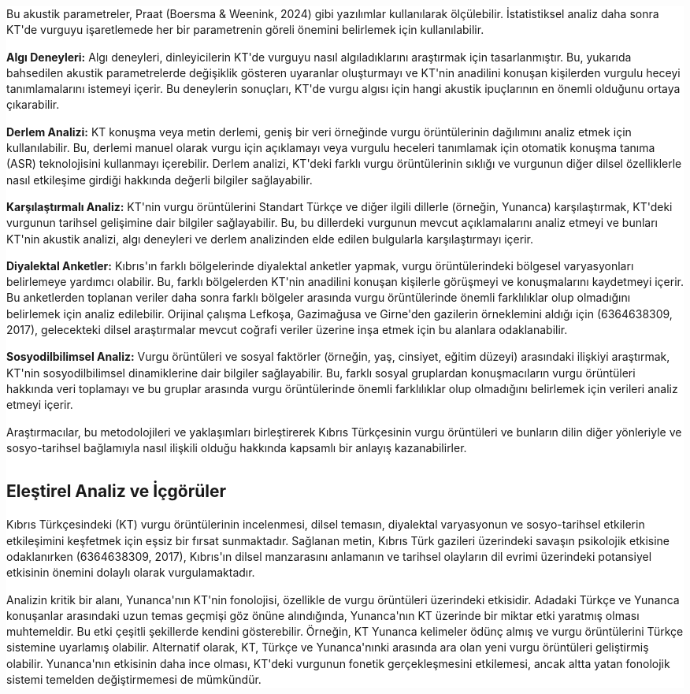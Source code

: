 Bu akustik parametreler, Praat (Boersma & Weenink, 2024) gibi yazılımlar kullanılarak ölçülebilir. İstatistiksel analiz daha sonra KT'de vurguyu işaretlemede her bir parametrenin göreli önemini belirlemek için kullanılabilir.

**Algı Deneyleri:** Algı deneyleri, dinleyicilerin KT'de vurguyu nasıl algıladıklarını araştırmak için tasarlanmıştır. Bu, yukarıda bahsedilen akustik parametrelerde değişiklik gösteren uyaranlar oluşturmayı ve KT'nin anadilini konuşan kişilerden vurgulu heceyi tanımlamalarını istemeyi içerir. Bu deneylerin sonuçları, KT'de vurgu algısı için hangi akustik ipuçlarının en önemli olduğunu ortaya çıkarabilir.

**Derlem Analizi:** KT konuşma veya metin derlemi, geniş bir veri örneğinde vurgu örüntülerinin dağılımını analiz etmek için kullanılabilir. Bu, derlemi manuel olarak vurgu için açıklamayı veya vurgulu heceleri tanımlamak için otomatik konuşma tanıma (ASR) teknolojisini kullanmayı içerebilir. Derlem analizi, KT'deki farklı vurgu örüntülerinin sıklığı ve vurgunun diğer dilsel özelliklerle nasıl etkileşime girdiği hakkında değerli bilgiler sağlayabilir.

**Karşılaştırmalı Analiz:** KT'nin vurgu örüntülerini Standart Türkçe ve diğer ilgili dillerle (örneğin, Yunanca) karşılaştırmak, KT'deki vurgunun tarihsel gelişimine dair bilgiler sağlayabilir. Bu, bu dillerdeki vurgunun mevcut açıklamalarını analiz etmeyi ve bunları KT'nin akustik analizi, algı deneyleri ve derlem analizinden elde edilen bulgularla karşılaştırmayı içerir.

**Diyalektal Anketler:** Kıbrıs'ın farklı bölgelerinde diyalektal anketler yapmak, vurgu örüntülerindeki bölgesel varyasyonları belirlemeye yardımcı olabilir. Bu, farklı bölgelerden KT'nin anadilini konuşan kişilerle görüşmeyi ve konuşmalarını kaydetmeyi içerir. Bu anketlerden toplanan veriler daha sonra farklı bölgeler arasında vurgu örüntülerinde önemli farklılıklar olup olmadığını belirlemek için analiz edilebilir. Orijinal çalışma Lefkoşa, Gazimağusa ve Girne'den gazilerin örneklemini aldığı için (6364638309, 2017), gelecekteki dilsel araştırmalar mevcut coğrafi veriler üzerine inşa etmek için bu alanlara odaklanabilir.

**Sosyodilbilimsel Analiz:** Vurgu örüntüleri ve sosyal faktörler (örneğin, yaş, cinsiyet, eğitim düzeyi) arasındaki ilişkiyi araştırmak, KT'nin sosyodilbilimsel dinamiklerine dair bilgiler sağlayabilir. Bu, farklı sosyal gruplardan konuşmacıların vurgu örüntüleri hakkında veri toplamayı ve bu gruplar arasında vurgu örüntülerinde önemli farklılıklar olup olmadığını belirlemek için verileri analiz etmeyi içerir.

Araştırmacılar, bu metodolojileri ve yaklaşımları birleştirerek Kıbrıs Türkçesinin vurgu örüntüleri ve bunların dilin diğer yönleriyle ve sosyo-tarihsel bağlamıyla nasıl ilişkili olduğu hakkında kapsamlı bir anlayış kazanabilirler.

## Eleştirel Analiz ve İçgörüler

Kıbrıs Türkçesindeki (KT) vurgu örüntülerinin incelenmesi, dilsel temasın, diyalektal varyasyonun ve sosyo-tarihsel etkilerin etkileşimini keşfetmek için eşsiz bir fırsat sunmaktadır. Sağlanan metin, Kıbrıs Türk gazileri üzerindeki savaşın psikolojik etkisine odaklanırken (6364638309, 2017), Kıbrıs'ın dilsel manzarasını anlamanın ve tarihsel olayların dil evrimi üzerindeki potansiyel etkisinin önemini dolaylı olarak vurgulamaktadır.

Analizin kritik bir alanı, Yunanca'nın KT'nin fonolojisi, özellikle de vurgu örüntüleri üzerindeki etkisidir. Adadaki Türkçe ve Yunanca konuşanlar arasındaki uzun temas geçmişi göz önüne alındığında, Yunanca'nın KT üzerinde bir miktar etki yaratmış olması muhtemeldir. Bu etki çeşitli şekillerde kendini gösterebilir. Örneğin, KT Yunanca kelimeler ödünç almış ve vurgu örüntülerini Türkçe sistemine uyarlamış olabilir. Alternatif olarak, KT, Türkçe ve Yunanca'nınki arasında ara olan yeni vurgu örüntüleri geliştirmiş olabilir. Yunanca'nın etkisinin daha ince olması, KT'deki vurgunun fonetik gerçekleşmesini etkilemesi, ancak altta yatan fonolojik sistemi temelden değiştirmemesi de mümkündür.
